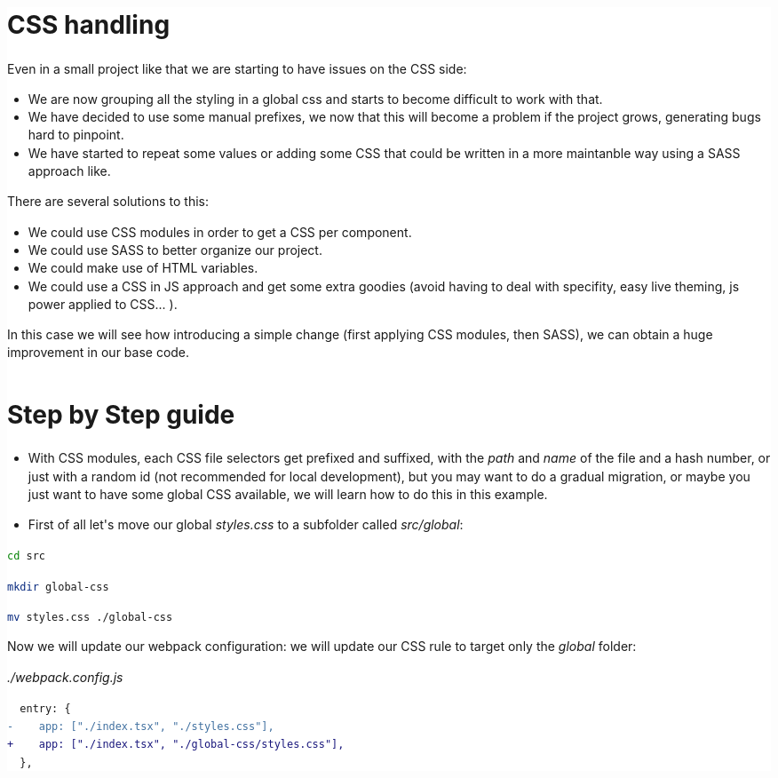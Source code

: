 # CSS handling

Even in a small project like that we are starting to have issues on the CSS side:

- We are now grouping all the styling in a global css and starts to become difficult to work with that.
- We have decided to use some manual prefixes, we now that this will become a problem if the project grows, generating
  bugs hard to pinpoint.
- We have started to repeat some values or adding some CSS that could be written in a more maintanble way using a SASS
  approach like.

There are several solutions to this:

- We could use CSS modules in order to get a CSS per component.
- We could use SASS to better organize our project.
- We could make use of HTML variables.
- We could use a CSS in JS approach and get some extra goodies (avoid having to deal with specifity, easy live theming, js power applied to CSS... ).

In this case we will see how introducing a simple change (first applying CSS modules, then SASS), we can obtain a huge improvement in our base code.

# Step by Step guide

- With CSS modules, each CSS file selectors get prefixed and suffixed, with the _path_ and _name_ of the file and a hash number, or just with
  a random id (not recommended for local development), but you may want to do a gradual migration, or maybe you just want to have some global
  CSS available, we will learn how to do this in this example.

- First of all let's move our global _styles.css_ to a subfolder called _src/global_:

```bash
cd src
```

```bash
mkdir global-css
```

```bash
mv styles.css ./global-css
```

Now we will update our webpack configuration: we will update our CSS rule to target only the
_global_ folder:

_./webpack.config.js_

```diff
  entry: {
-    app: ["./index.tsx", "./styles.css"],
+    app: ["./index.tsx", "./global-css/styles.css"],
  },
```
